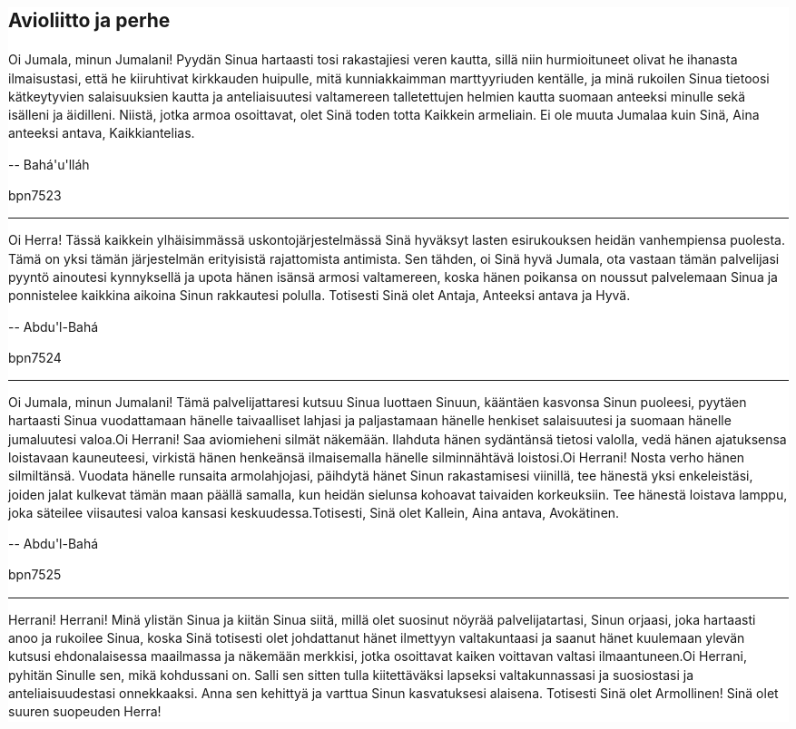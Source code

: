 
<a id="Avioliitto+ja+perhe"></a> 
## Avioliitto ja perhe

<a id="bpn7523"></a> 
Oi Jumala, minun Jumalani! Pyydän Sinua hartaasti tosi rakastajiesi veren kautta, sillä niin hurmioituneet olivat he ihanasta ilmaisustasi, että he kiiruhtivat kirkkauden huipulle, mitä kunniakkaimman marttyyriuden kentälle, ja minä rukoilen Sinua tietoosi kätkeytyvien salaisuuksien kautta ja anteliaisuutesi valtamereen talletettujen helmien kautta suomaan anteeksi minulle sekä isälleni ja äidilleni. Niistä, jotka armoa osoittavat,  olet Sinä toden totta Kaikkein armeliain. Ei ole muuta Jumalaa kuin Sinä, Aina anteeksi antava, Kaikkiantelias.

-- Bahá'u'lláh

bpn7523 

----


<a id="bpn7524"></a> 
Oi Herra! Tässä kaikkein ylhäisimmässä uskontojärjestelmässä Sinä hyväksyt lasten esirukouksen heidän vanhempiensa puolesta. Tämä on yksi tämän järjestelmän erityisistä rajattomista antimista. Sen tähden, oi Sinä hyvä Jumala, ota vastaan tämän palvelijasi pyyntö ainoutesi kynnyksellä ja upota hänen isänsä armosi valtamereen, koska hänen poikansa on noussut palvelemaan Sinua ja  ponnistelee kaikkina aikoina Sinun rakkautesi polulla. Totisesti Sinä olet Antaja, Anteeksi antava ja Hyvä.

-- Abdu'l-Bahá

bpn7524 

----


<a id="bpn7525"></a> 
Oi Jumala, minun Jumalani! Tämä palvelijattaresi kutsuu Sinua luottaen Sinuun, kääntäen kasvonsa Sinun puoleesi, pyytäen hartaasti Sinua vuodattamaan hänelle taivaalliset lahjasi ja paljastamaan hänelle henkiset salaisuutesi ja suomaan hänelle jumaluutesi valoa.Oi Herrani! Saa aviomieheni silmät näkemään. Ilahduta hänen sydäntänsä tietosi valolla, vedä hänen ajatuksensa loistavaan kauneuteesi, virkistä hänen henkeänsä ilmaisemalla hänelle silminnähtävä loistosi.Oi Herrani! Nosta verho hänen silmiltänsä. Vuodata hänelle runsaita armolahjojasi, päihdytä hänet Sinun rakastamisesi viinillä, tee hänestä yksi enkeleistäsi,  joiden jalat kulkevat tämän maan päällä samalla, kun heidän sielunsa kohoavat taivaiden korkeuksiin. Tee hänestä loistava lamppu, joka säteilee viisautesi valoa kansasi keskuudessa.Totisesti, Sinä olet Kallein, Aina antava, Avokätinen.

-- Abdu'l-Bahá

bpn7525 

----


<a id="bpn7526"></a> 
Herrani! Herrani! Minä ylistän Sinua ja kiitän Sinua siitä, millä olet suosinut nöyrää palvelijatartasi, Sinun orjaasi, joka hartaasti anoo ja rukoilee Sinua, koska Sinä totisesti olet johdattanut hänet ilmettyyn valtakuntaasi ja saanut hänet kuulemaan ylevän kutsusi ehdonalaisessa maailmassa ja näkemään merkkisi, jotka osoittavat kaiken voittavan valtasi ilmaantuneen.Oi Herrani, pyhitän Sinulle sen, mikä kohdussani on. Salli sen sitten tulla kiitettäväksi lapseksi valtakunnassasi ja suosiostasi ja anteliaisuudestasi onnekkaaksi.  Anna sen kehittyä ja varttua Sinun kasvatuksesi alaisena. Totisesti Sinä olet Armollinen! Sinä olet suuren suopeuden Herra!
